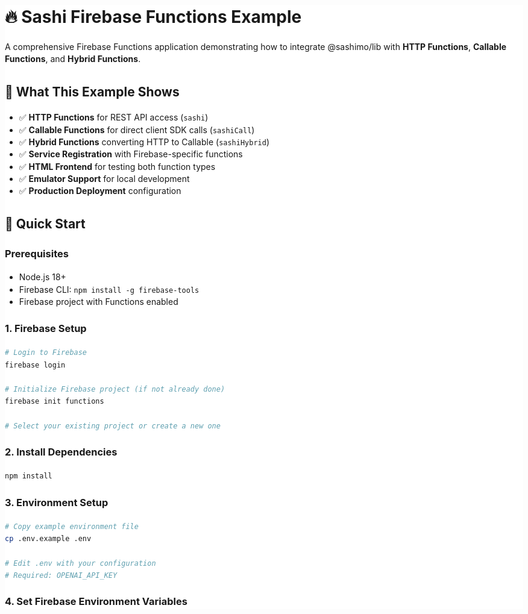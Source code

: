 # 🔥 Sashi Firebase Functions Example

A comprehensive Firebase Functions application demonstrating how to integrate @sashimo/lib with **HTTP Functions**, **Callable Functions**, and **Hybrid Functions**.

## 🎯 What This Example Shows

- ✅ **HTTP Functions** for REST API access (`sashi`)
- ✅ **Callable Functions** for direct client SDK calls (`sashiCall`)
- ✅ **Hybrid Functions** converting HTTP to Callable (`sashiHybrid`)
- ✅ **Service Registration** with Firebase-specific functions
- ✅ **HTML Frontend** for testing both function types
- ✅ **Emulator Support** for local development
- ✅ **Production Deployment** configuration

## 🚀 Quick Start

### Prerequisites

- Node.js 18+
- Firebase CLI: `npm install -g firebase-tools`
- Firebase project with Functions enabled

### 1. Firebase Setup

```bash
# Login to Firebase
firebase login

# Initialize Firebase project (if not already done)
firebase init functions

# Select your existing project or create a new one
```

### 2. Install Dependencies

```bash
npm install
```

### 3. Environment Setup

```bash
# Copy example environment file
cp .env.example .env

# Edit .env with your configuration
# Required: OPENAI_API_KEY
```

### 4. Set Firebase Environment Variables
